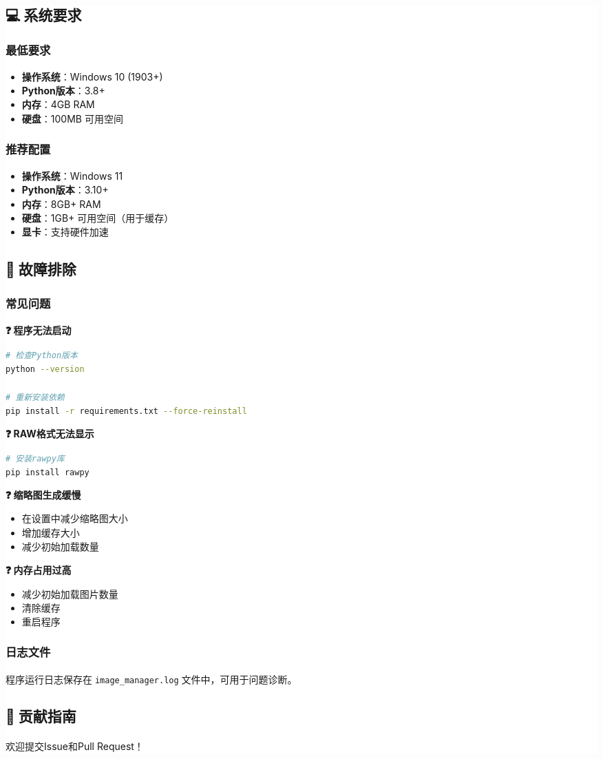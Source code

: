 ## 💻 系统要求

### 最低要求
- **操作系统**：Windows 10 (1903+)
- **Python版本**：3.8+
- **内存**：4GB RAM
- **硬盘**：100MB 可用空间

### 推荐配置
- **操作系统**：Windows 11
- **Python版本**：3.10+
- **内存**：8GB+ RAM
- **硬盘**：1GB+ 可用空间（用于缓存）
- **显卡**：支持硬件加速

## 🐛 故障排除

### 常见问题

**❓ 程序无法启动**
```bash
# 检查Python版本
python --version

# 重新安装依赖
pip install -r requirements.txt --force-reinstall
```

**❓ RAW格式无法显示**
```bash
# 安装rawpy库
pip install rawpy
```

**❓ 缩略图生成缓慢**
- 在设置中减少缩略图大小
- 增加缓存大小
- 减少初始加载数量

**❓ 内存占用过高**
- 减少初始加载图片数量
- 清除缓存
- 重启程序

### 日志文件
程序运行日志保存在 `image_manager.log` 文件中，可用于问题诊断。

## 🤝 贡献指南

欢迎提交Issue和Pull Request！
